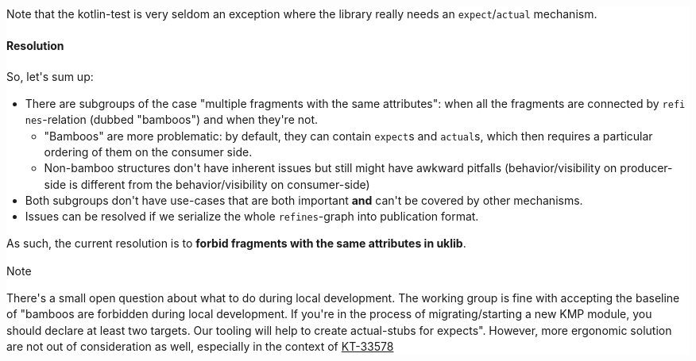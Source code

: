 Note that the kotlin-test is very seldom an exception where the library really needs an `expect`/`actual` mechanism. 

#### Resolution

So, let's sum up:
* There are subgroups of the case "multiple fragments with the same attributes": when all the fragments are connected by `refines`-relation (dubbed "bamboos") and when they're not.
	* "Bamboos" are more problematic: by default, they can contain `expect`s and `actual`s, which then requires a particular ordering of them on the consumer side.
	* Non-bamboo structures don't have inherent issues but still might have awkward pitfalls (behavior/visibility on producer-side is different from the behavior/visibility on consumer-side)
* Both subgroups don't have use-cases that are both important **and** can't be covered by other mechanisms.
* Issues can be resolved if we serialize the whole `refines`-graph into publication format.

As such, the current resolution is to **forbid fragments with the same attributes in uklib**.

> [!note] 
> 
> There's a small open question about what to do during local development. The working group is fine with accepting the baseline of "bamboos are forbidden during local development. If you're in the process of migrating/starting a new KMP module, you should declare at least two targets. Our tooling will help to create actual-stubs for expects". However, more ergonomic solution are not out of consideration as well, especially in the context of [KT-33578](https://youtrack.jetbrains.com/issue/KT-33578/Provide-an-ability-to-extend-the-set-of-platforms-that-the-source-set-is-analyzed-for-helping-project-future-evolution)